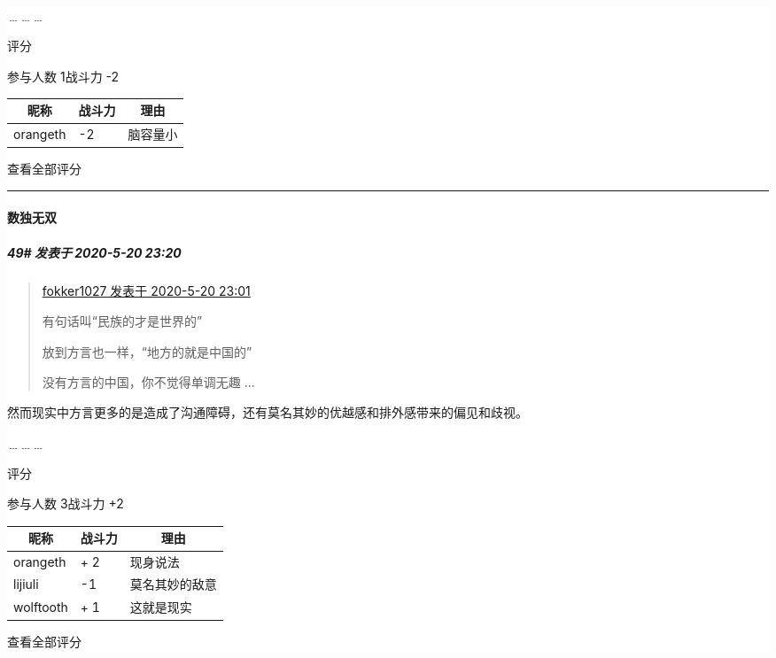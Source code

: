

﹍﹍﹍

评分





 参与人数 1战斗力 -2

|昵称|战斗力|理由|
|----|---|---|
| orangeth|-2|脑容量小|



查看全部评分






*****

####  数独无双  
##### 49#       发表于 2020-5-20 23:20



<blockquote><a href="httphttps://bbs.saraba1st.com/2b/forum.php?mod=redirect&amp;goto=findpost&amp;pid=47495130&amp;ptid=1936522" target="_blank">fokker1027 发表于 2020-5-20 23:01</a>

有句话叫“民族的才是世界的”

放到方言也一样，“地方的就是中国的”

没有方言的中国，你不觉得单调无趣 ...</blockquote>
然而现实中方言更多的是造成了沟通障碍，还有莫名其妙的优越感和排外感带来的偏见和歧视。



﹍﹍﹍

评分





 参与人数 3战斗力 +2

|昵称|战斗力|理由|
|----|---|---|
| orangeth| + 2|现身说法|
| lijiuli|-1|莫名其妙的敌意|
| wolftooth| + 1|这就是现实|



查看全部评分


